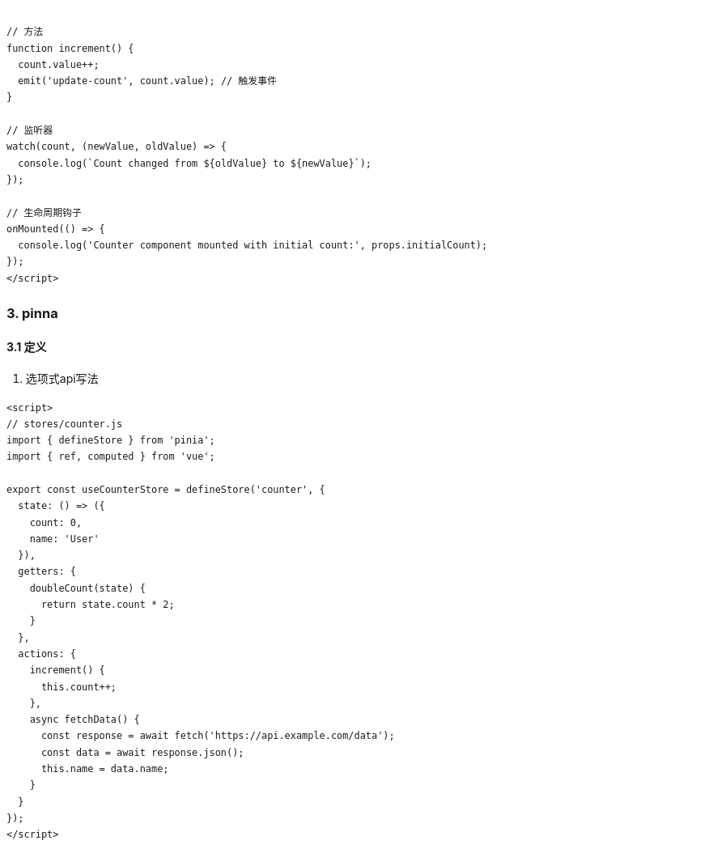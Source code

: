 ```vue

// 方法
function increment() {
  count.value++;
  emit('update-count', count.value); // 触发事件
}

// 监听器
watch(count, (newValue, oldValue) => {
  console.log(`Count changed from ${oldValue} to ${newValue}`);
});

// 生命周期钩子
onMounted(() => {
  console.log('Counter component mounted with initial count:', props.initialCount);
});
</script>
```



### 3. pinna

#### 3.1 定义

1. 选项式api写法

```vue
<script>
// stores/counter.js
import { defineStore } from 'pinia';
import { ref, computed } from 'vue';

export const useCounterStore = defineStore('counter', {
  state: () => ({
    count: 0,
    name: 'User'
  }),
  getters: {
    doubleCount(state) {
      return state.count * 2;
    }
  },
  actions: {
    increment() {
      this.count++;
    },
    async fetchData() {
      const response = await fetch('https://api.example.com/data');
      const data = await response.json();
      this.name = data.name;
    }
  }
});
</script>
```

